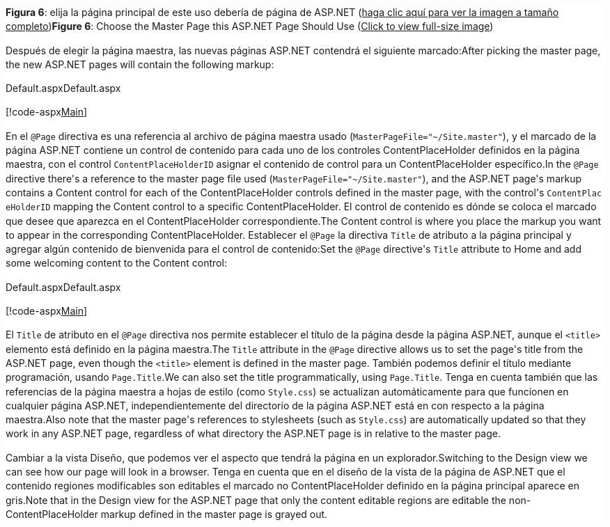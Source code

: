 <span data-ttu-id="c5926-156">**Figura 6**: elija la página principal de este uso debería de página de ASP.NET ([haga clic aquí para ver la imagen a tamaño completo](master-pages-and-site-navigation-vb/_static/image16.png))</span><span class="sxs-lookup"><span data-stu-id="c5926-156">**Figure 6**: Choose the Master Page this ASP.NET Page Should Use ([Click to view full-size image](master-pages-and-site-navigation-vb/_static/image16.png))</span></span>


<span data-ttu-id="c5926-157">Después de elegir la página maestra, las nuevas páginas ASP.NET contendrá el siguiente marcado:</span><span class="sxs-lookup"><span data-stu-id="c5926-157">After picking the master page, the new ASP.NET pages will contain the following markup:</span></span>

<span data-ttu-id="c5926-158">Default.aspx</span><span class="sxs-lookup"><span data-stu-id="c5926-158">Default.aspx</span></span>


[!code-aspx[Main](master-pages-and-site-navigation-vb/samples/sample2.aspx)]

<span data-ttu-id="c5926-159">En el `@Page` directiva es una referencia al archivo de página maestra usado (`MasterPageFile="~/Site.master"`), y el marcado de la página ASP.NET contiene un control de contenido para cada uno de los controles ContentPlaceHolder definidos en la página maestra, con el control `ContentPlaceHolderID` asignar el contenido de control para un ContentPlaceHolder específico.</span><span class="sxs-lookup"><span data-stu-id="c5926-159">In the `@Page` directive there's a reference to the master page file used (`MasterPageFile="~/Site.master"`), and the ASP.NET page's markup contains a Content control for each of the ContentPlaceHolder controls defined in the master page, with the control's `ContentPlaceHolderID` mapping the Content control to a specific ContentPlaceHolder.</span></span> <span data-ttu-id="c5926-160">El control de contenido es dónde se coloca el marcado que desee que aparezca en el ContentPlaceHolder correspondiente.</span><span class="sxs-lookup"><span data-stu-id="c5926-160">The Content control is where you place the markup you want to appear in the corresponding ContentPlaceHolder.</span></span> <span data-ttu-id="c5926-161">Establecer el `@Page` la directiva `Title` de atributo a la página principal y agregar algún contenido de bienvenida para el control de contenido:</span><span class="sxs-lookup"><span data-stu-id="c5926-161">Set the `@Page` directive's `Title` attribute to Home and add some welcoming content to the Content control:</span></span>

<span data-ttu-id="c5926-162">Default.aspx</span><span class="sxs-lookup"><span data-stu-id="c5926-162">Default.aspx</span></span>


[!code-aspx[Main](master-pages-and-site-navigation-vb/samples/sample3.aspx)]

<span data-ttu-id="c5926-163">El `Title` de atributo en el `@Page` directiva nos permite establecer el título de la página desde la página ASP.NET, aunque el `<title>` elemento está definido en la página maestra.</span><span class="sxs-lookup"><span data-stu-id="c5926-163">The `Title` attribute in the `@Page` directive allows us to set the page's title from the ASP.NET page, even though the `<title>` element is defined in the master page.</span></span> <span data-ttu-id="c5926-164">También podemos definir el título mediante programación, usando `Page.Title`.</span><span class="sxs-lookup"><span data-stu-id="c5926-164">We can also set the title programmatically, using `Page.Title`.</span></span> <span data-ttu-id="c5926-165">Tenga en cuenta también que las referencias de la página maestra a hojas de estilo (como `Style.css`) se actualizan automáticamente para que funcionen en cualquier página ASP.NET, independientemente del directorio de la página ASP.NET está en con respecto a la página maestra.</span><span class="sxs-lookup"><span data-stu-id="c5926-165">Also note that the master page's references to stylesheets (such as `Style.css`) are automatically updated so that they work in any ASP.NET page, regardless of what directory the ASP.NET page is in relative to the master page.</span></span>

<span data-ttu-id="c5926-166">Cambiar a la vista Diseño, que podemos ver el aspecto que tendrá la página en un explorador.</span><span class="sxs-lookup"><span data-stu-id="c5926-166">Switching to the Design view we can see how our page will look in a browser.</span></span> <span data-ttu-id="c5926-167">Tenga en cuenta que en el diseño de la vista de la página de ASP.NET que el contenido regiones modificables son editables el marcado no ContentPlaceHolder definido en la página principal aparece en gris.</span><span class="sxs-lookup"><span data-stu-id="c5926-167">Note that in the Design view for the ASP.NET page that only the content editable regions are editable the non-ContentPlaceHolder markup defined in the master page is grayed out.</span></span>
